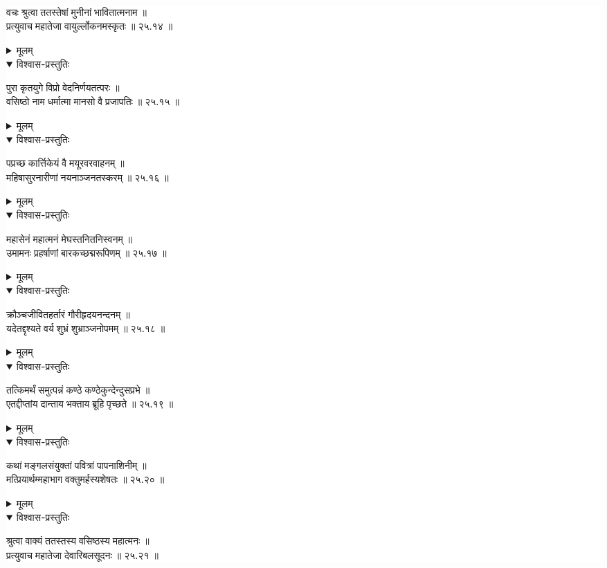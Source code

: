 वचः श्रुत्वा ततस्तेषां मुनीनां भावितात्मनाम ॥  
प्रत्युवाच महातेजा वायुर्ल्लोकनमस्कृतः ॥ २५.१४ ॥
</details>

<details><summary>मूलम्</summary></details>
  

<details open><summary>विश्वास-प्रस्तुतिः</summary>

पुरा कृतयुगे विप्रो वेदनिर्णयतत्परः ॥  
वसिष्ठो नाम धर्मात्मा मानसो वै प्रजापतिः ॥ २५.१५ ॥
</details>

<details><summary>मूलम्</summary></details>
  

<details open><summary>विश्वास-प्रस्तुतिः</summary>

पप्रच्छ कार्त्तिकेयं वै मयूरवरवाहनम् ॥  
महिषासुरनारीणां नयनाञ्जनतस्करम् ॥ २५.१६ ॥
</details>

<details><summary>मूलम्</summary></details>
  

<details open><summary>विश्वास-प्रस्तुतिः</summary>

महासेनं महात्मनं मेघस्तनितनिस्वनम् ॥  
उमामनः प्रहर्षाणां बारकच्छद्मरूपिणम् ॥ २५.१७ ॥
</details>

<details><summary>मूलम्</summary></details>
  

<details open><summary>विश्वास-प्रस्तुतिः</summary>

क्रौञ्चजीवितहर्तारं गौरीहृदयनन्दनम् ॥  
यदेतद्दृश्यते वर्य शुभ्रं शुभ्राञ्जनोपमम् ॥ २५.१८ ॥
</details>

<details><summary>मूलम्</summary></details>
  

<details open><summary>विश्वास-प्रस्तुतिः</summary>

तत्किमर्थं समुत्पन्नं कण्ठे कण्ठेकुन्देन्दुसप्रभे ॥  
एतद्दीप्तांय दान्ताय भक्ताय ब्रूहि पृच्छते ॥ २५.१९ ॥
</details>

<details><summary>मूलम्</summary></details>
  

<details open><summary>विश्वास-प्रस्तुतिः</summary>

कथां मङ्गलसंयुक्तां पवित्रां पापनाशिनीम् ॥  
मत्प्रियार्थम्महाभाग वक्तुमर्हस्यशेषतः ॥ २५.२० ॥
</details>

<details><summary>मूलम्</summary></details>
  

<details open><summary>विश्वास-प्रस्तुतिः</summary>

श्रुत्वा वाक्यं ततस्तस्य वसिष्ठस्य महात्मनः ॥  
प्रत्युवाच महातेजा देवारिबलसूदनः ॥ २५.२१ ॥
</details>
